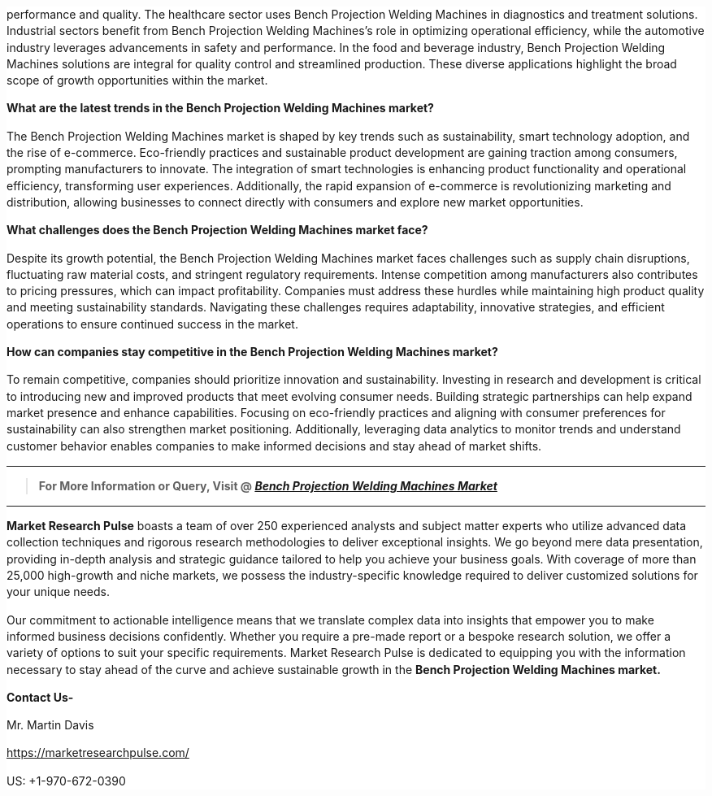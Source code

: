 performance and quality. The healthcare sector uses Bench Projection Welding Machines in diagnostics and treatment solutions. Industrial sectors benefit from Bench Projection Welding Machines&rsquo;s role in optimizing operational efficiency, while the automotive industry leverages advancements in safety and performance. In the food and beverage industry, Bench Projection Welding Machines solutions are integral for quality control and streamlined production. These diverse applications highlight the broad scope of growth opportunities within the market.</p><p><strong>What are the latest trends in the Bench Projection Welding Machines market?</strong></p><p>The Bench Projection Welding Machines market is shaped by key trends such as sustainability, smart technology adoption, and the rise of e-commerce. Eco-friendly practices and sustainable product development are gaining traction among consumers, prompting manufacturers to innovate. The integration of smart technologies is enhancing product functionality and operational efficiency, transforming user experiences. Additionally, the rapid expansion of e-commerce is revolutionizing marketing and distribution, allowing businesses to connect directly with consumers and explore new market opportunities.</p><p><strong>What challenges does the Bench Projection Welding Machines market face?</strong></p><p>Despite its growth potential, the Bench Projection Welding Machines market faces challenges such as supply chain disruptions, fluctuating raw material costs, and stringent regulatory requirements. Intense competition among manufacturers also contributes to pricing pressures, which can impact profitability. Companies must address these hurdles while maintaining high product quality and meeting sustainability standards. Navigating these challenges requires adaptability, innovative strategies, and efficient operations to ensure continued success in the market.</p><p><strong>How can companies stay competitive in the Bench Projection Welding Machines market?</strong></p><p>To remain competitive, companies should prioritize innovation and sustainability. Investing in research and development is critical to introducing new and improved products that meet evolving consumer needs. Building strategic partnerships can help expand market presence and enhance capabilities. Focusing on eco-friendly practices and aligning with consumer preferences for sustainability can also strengthen market positioning. Additionally, leveraging data analytics to monitor trends and understand customer behavior enables companies to make informed decisions and stay ahead of market shifts.</p><hr /><blockquote><p><strong>For More Information or Query, Visit @&nbsp;<em><a href="https://marketresearchpulse.com/report/70754/bench-projection-welding-machines-market?utm_source=Linkedin&utm_medium=021">Bench Projection Welding Machines Market</a></em></strong></p></blockquote><hr /><p><strong>Market Research Pulse</strong> boasts a team of over 250 experienced analysts and subject matter experts who utilize advanced data collection techniques and rigorous research methodologies to deliver exceptional insights. We go beyond mere data presentation, providing in-depth analysis and strategic guidance tailored to help you achieve your business goals. With coverage of more than 25,000 high-growth and niche markets, we possess the industry-specific knowledge required to deliver customized solutions for your unique needs.</p><p>Our commitment to actionable intelligence means that we translate complex data into insights that empower you to make informed business decisions confidently. Whether you require a pre-made report or a bespoke research solution, we offer a variety of options to suit your specific requirements. Market Research Pulse is dedicated to equipping you with the information necessary to stay ahead of the curve and achieve sustainable growth in the <strong>Bench Projection Welding Machines market.</strong></p><p><strong>Contact Us-</strong></p><p>Mr. Martin Davis</p><p>https://marketresearchpulse.com/</p><p>US: +1-970-672-0390</p>
